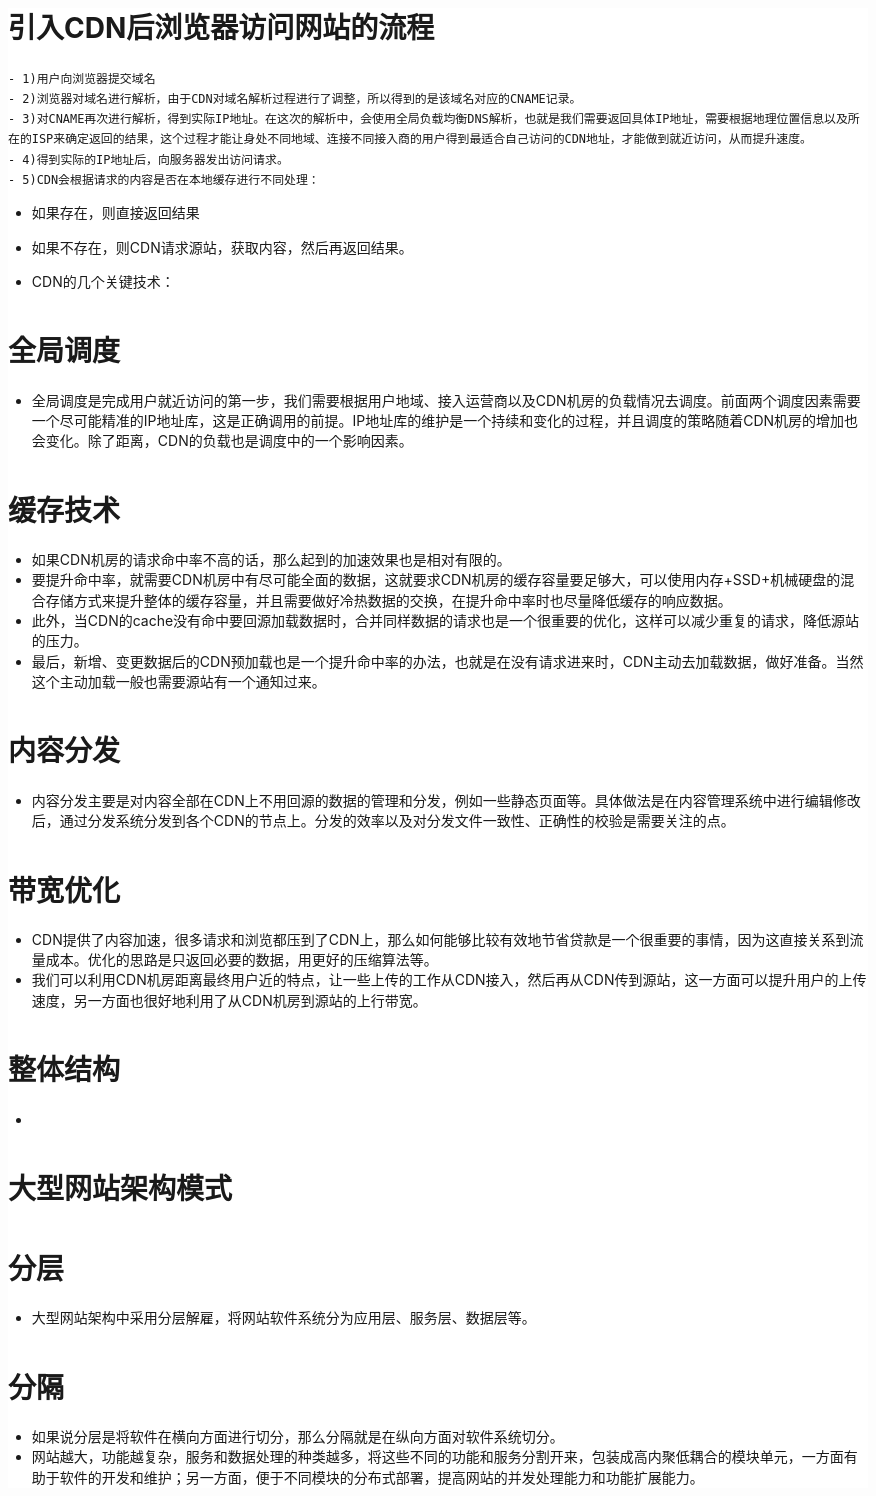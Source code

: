 # 引入CDN后浏览器访问网站的流程
    - 1)用户向浏览器提交域名
    - 2)浏览器对域名进行解析，由于CDN对域名解析过程进行了调整，所以得到的是该域名对应的CNAME记录。
    - 3)对CNAME再次进行解析，得到实际IP地址。在这次的解析中，会使用全局负载均衡DNS解析，也就是我们需要返回具体IP地址，需要根据地理位置信息以及所在的ISP来确定返回的结果，这个过程才能让身处不同地域、连接不同接入商的用户得到最适合自己访问的CDN地址，才能做到就近访问，从而提升速度。
    - 4)得到实际的IP地址后，向服务器发出访问请求。
    - 5)CDN会根据请求的内容是否在本地缓存进行不同处理：
- 如果存在，则直接返回结果
- 如果不存在，则CDN请求源站，获取内容，然后再返回结果。

- CDN的几个关键技术：
# 全局调度
- 全局调度是完成用户就近访问的第一步，我们需要根据用户地域、接入运营商以及CDN机房的负载情况去调度。前面两个调度因素需要一个尽可能精准的IP地址库，这是正确调用的前提。IP地址库的维护是一个持续和变化的过程，并且调度的策略随着CDN机房的增加也会变化。除了距离，CDN的负载也是调度中的一个影响因素。
# 缓存技术
- 如果CDN机房的请求命中率不高的话，那么起到的加速效果也是相对有限的。
- 要提升命中率，就需要CDN机房中有尽可能全面的数据，这就要求CDN机房的缓存容量要足够大，可以使用内存+SSD+机械硬盘的混合存储方式来提升整体的缓存容量，并且需要做好冷热数据的交换，在提升命中率时也尽量降低缓存的响应数据。
- 此外，当CDN的cache没有命中要回源加载数据时，合并同样数据的请求也是一个很重要的优化，这样可以减少重复的请求，降低源站的压力。
- 最后，新增、变更数据后的CDN预加载也是一个提升命中率的办法，也就是在没有请求进来时，CDN主动去加载数据，做好准备。当然这个主动加载一般也需要源站有一个通知过来。
# 内容分发
- 内容分发主要是对内容全部在CDN上不用回源的数据的管理和分发，例如一些静态页面等。具体做法是在内容管理系统中进行编辑修改后，通过分发系统分发到各个CDN的节点上。分发的效率以及对分发文件一致性、正确性的校验是需要关注的点。
# 带宽优化
- CDN提供了内容加速，很多请求和浏览都压到了CDN上，那么如何能够比较有效地节省贷款是一个很重要的事情，因为这直接关系到流量成本。优化的思路是只返回必要的数据，用更好的压缩算法等。
- 我们可以利用CDN机房距离最终用户近的特点，让一些上传的工作从CDN接入，然后再从CDN传到源站，这一方面可以提升用户的上传速度，另一方面也很好地利用了从CDN机房到源站的上行带宽。

# 整体结构


- 

# 大型网站架构模式
# 分层
- 大型网站架构中采用分层解雇，将网站软件系统分为应用层、服务层、数据层等。

# 分隔
- 如果说分层是将软件在横向方面进行切分，那么分隔就是在纵向方面对软件系统切分。
- 网站越大，功能越复杂，服务和数据处理的种类越多，将这些不同的功能和服务分割开来，包装成高内聚低耦合的模块单元，一方面有助于软件的开发和维护；另一方面，便于不同模块的分布式部署，提高网站的并发处理能力和功能扩展能力。

